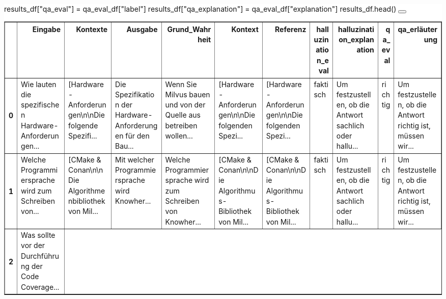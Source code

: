 results_df[<span class="hljs-string">&quot;qa_eval&quot;</span>] = qa_eval_df[<span class="hljs-string">&quot;label&quot;</span>]
results_df[<span class="hljs-string">&quot;qa_explanation&quot;</span>] = qa_eval_df[<span class="hljs-string">&quot;explanation&quot;</span>]
results_df.head()
<button class="copy-code-btn"></button></code></pre>
<div>
<style scoped>
    .dataframe tbody tr th:only-of-type { vertical-align: middle; }<pre><code translate="no">.dataframe tbody tr th {
    vertical-align: top;
}

.dataframe thead th {
    text-align: right;
}
</code></pre>
</style>
<table border="1" class="dataframe">
  <thead>
    <tr style="text-align: right;">
      <th></th>
      <th>Eingabe</th>
      <th>Kontexte</th>
      <th>Ausgabe</th>
      <th>Grund_Wahrheit</th>
      <th>Kontext</th>
      <th>Referenz</th>
      <th>halluzination_eval</th>
      <th>halluzination_explanation</th>
      <th>qa_eval</th>
      <th>qa_erläuterung</th>
    </tr>
  </thead>
  <tbody>
    <tr>
      <th>0</th>
      <td>Wie lauten die spezifischen Hardware-Anforderungen...</td>
      <td>[Hardware-Anforderungen\n\nDie folgende Spezifi...</td>
      <td>Die Spezifikation der Hardware-Anforderungen für den Bau...</td>
      <td>Wenn Sie Milvus bauen und von der Quelle aus betreiben wollen...</td>
      <td>[Hardware-Anforderungen\n\nDie folgenden Spezi...</td>
      <td>[Hardware-Anforderungen\n\nDie folgenden Spezi...</td>
      <td>faktisch</td>
      <td>Um festzustellen, ob die Antwort sachlich oder hallu...</td>
      <td>richtig</td>
      <td>Um festzustellen, ob die Antwort richtig ist, müssen wir...</td>
    </tr>
    <tr>
      <th>1</th>
      <td>Welche Programmiersprache wird zum Schreiben von...</td>
      <td>[CMake &amp; Conan\n\nDie Algorithmenbibliothek von Mil...</td>
      <td>Mit welcher Programmiersprache wird Knowher...</td>
      <td>Welche Programmiersprache wird zum Schreiben von Knowher...</td>
      <td>[CMake &amp; Conan\n\nDie Algorithmus-Bibliothek von Mil...</td>
      <td>[CMake &amp; Conan\n\nDie Algorithmus-Bibliothek von Mil...</td>
      <td>faktisch</td>
      <td>Um festzustellen, ob die Antwort sachlich oder hallu...</td>
      <td>richtig</td>
      <td>Um festzustellen, ob die Antwort richtig ist, müssen wir...</td>
    </tr>
    <tr>
      <th>2</th>
      <td>Was sollte vor der Durchführung der Code Coverage...</td>